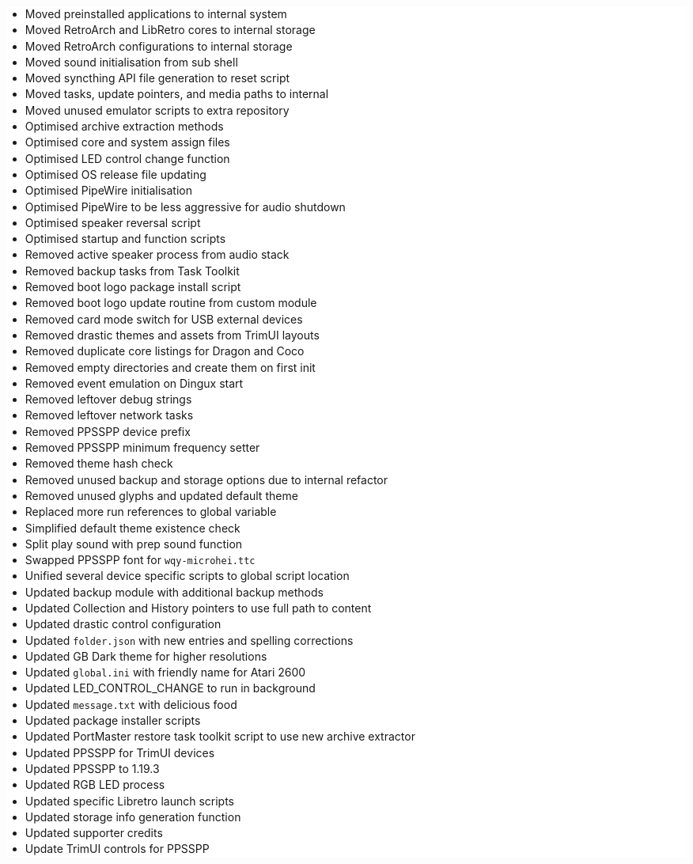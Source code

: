 * Moved preinstalled applications to internal system
* Moved RetroArch and LibRetro cores to internal storage
* Moved RetroArch configurations to internal storage
* Moved sound initialisation from sub shell
* Moved syncthing API file generation to reset script
* Moved tasks, update pointers, and media paths to internal
* Moved unused emulator scripts to extra repository
* Optimised archive extraction methods
* Optimised core and system assign files
* Optimised LED control change function
* Optimised OS release file updating
* Optimised PipeWire initialisation
* Optimised PipeWire to be less aggressive for audio shutdown
* Optimised speaker reversal script
* Optimised startup and function scripts
* Removed active speaker process from audio stack
* Removed backup tasks from Task Toolkit
* Removed boot logo package install script
* Removed boot logo update routine from custom module
* Removed card mode switch for USB external devices
* Removed drastic themes and assets from TrimUI layouts
* Removed duplicate core listings for Dragon and Coco
* Removed empty directories and create them on first init
* Removed event emulation on Dingux start
* Removed leftover debug strings
* Removed leftover network tasks
* Removed PPSSPP device prefix
* Removed PPSSPP minimum frequency setter
* Removed theme hash check
* Removed unused backup and storage options due to internal refactor
* Removed unused glyphs and updated default theme
* Replaced more run references to global variable
* Simplified default theme existence check
* Split play sound with prep sound function
* Swapped PPSSPP font for `wqy-microhei.ttc`
* Unified several device specific scripts to global script location
* Updated backup module with additional backup methods
* Updated Collection and History pointers to use full path to content
* Updated drastic control configuration
* Updated `folder.json` with new entries and spelling corrections
* Updated GB Dark theme for higher resolutions
* Updated `global.ini` with friendly name for Atari 2600
* Updated LED_CONTROL_CHANGE to run in background
* Updated `message.txt` with delicious food
* Updated package installer scripts
* Updated PortMaster restore task toolkit script to use new archive extractor
* Updated PPSSPP for TrimUI devices
* Updated PPSSPP to 1.19.3
* Updated RGB LED process
* Updated specific Libretro launch scripts
* Updated storage info generation function
* Updated supporter credits
* Update TrimUI controls for PPSSPP
